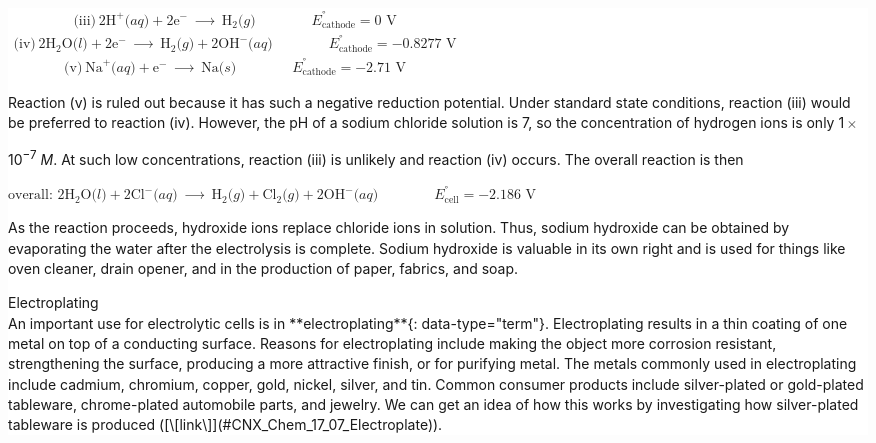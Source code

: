 <math xmlns="http://www.w3.org/1998/Math/MathML"><mtable columnalign="left"><mtr><mtd><mo stretchy="false">(</mo><mtext>iii</mtext><mo stretchy="false">)</mo><mspace width="0.2em" /><msup><mtext>2H</mtext><mtext>+</mtext></msup><mo stretchy="false">(</mo><mi>a</mi><mi>q</mi><mo stretchy="false">)</mo><mo>+</mo><mn>2</mn><msup><mtext>e</mtext><mtext>−</mtext></msup><mspace width="0.2em" /><mo stretchy="false">⟶</mo><mspace width="0.2em" /><msub><mtext>H</mtext><mn>2</mn></msub><mo stretchy="false">(</mo><mi>g</mi><mo stretchy="false">)</mo><mspace width="4em" /><msubsup><mi>E</mi><mrow><mtext>cathode</mtext></mrow><mo>°</mo></msubsup><mo>=</mo><mtext>0 V</mtext></mtd></mtr><mtr><mtd><mo stretchy="false">(</mo><mtext>iv</mtext><mo stretchy="false">)</mo><mspace width="0.2em" /><msub><mtext>2H</mtext><mn>2</mn></msub><mtext>O</mtext><mo stretchy="false">(</mo><mi>l</mi><mo stretchy="false">)</mo><mo>+</mo><mn>2</mn><msup><mtext>e</mtext><mtext>−</mtext></msup><mspace width="0.2em" /><mo stretchy="false">⟶</mo><mspace width="0.2em" /><msub><mtext>H</mtext><mn>2</mn></msub><mo stretchy="false">(</mo><mi>g</mi><mo stretchy="false">)</mo><mo>+</mo><mn>2</mn><msup><mtext>OH</mtext><mtext>−</mtext></msup><mo stretchy="false">(</mo><mi>a</mi><mi>q</mi><mo stretchy="false">)</mo><mspace width="4em" /><msubsup><mi>E</mi><mrow><mtext>cathode</mtext></mrow><mo>°</mo></msubsup><mo>=</mo><mtext>−0.8277 V</mtext></mtd></mtr><mtr><mtd><mo stretchy="false">(</mo><mtext>v</mtext><mo stretchy="false">)</mo><mspace width="0.2em" /><msup><mtext>Na</mtext><mtext>+</mtext></msup><mo stretchy="false">(</mo><mi>a</mi><mi>q</mi><mo stretchy="false">)</mo><mo>+</mo><msup><mtext>e</mtext><mtext>−</mtext></msup><mspace width="0.2em" /><mo stretchy="false">⟶</mo><mspace width="0.2em" /><mtext>Na</mtext><mo stretchy="false">(</mo><mi>s</mi><mo stretchy="false">)</mo><mspace width="4em" /><msubsup><mi>E</mi><mrow><mtext>cathode</mtext></mrow><mo>°</mo></msubsup><mo>=</mo><mtext>−2.71 V</mtext></mtd></mtr></mtable></math>
</div>

Reaction (v) is ruled out because it has such a negative reduction potential. Under standard state conditions, reaction (iii) would be preferred to reaction (iv). However, the pH of a sodium chloride solution is 7, so the concentration of hydrogen ions is only 1<math xmlns="http://www.w3.org/1998/Math/MathML"><mo>×</mo></math>

 10<sup>−7</sup> *M*. At such low concentrations, reaction (iii) is unlikely and reaction (iv) occurs. The overall reaction is then

<div data-type="equation" class="equation">
<math xmlns="http://www.w3.org/1998/Math/MathML"><mrow><mtext>overall: 2</mtext><msub><mtext>H</mtext><mn>2</mn></msub><mtext>O</mtext><mo stretchy="false">(</mo><mi>l</mi><mo stretchy="false">)</mo><mo>+</mo><mn>2</mn><msup><mrow><mtext>Cl</mtext></mrow><mtext>−</mtext></msup><mo stretchy="false">(</mo><mi>a</mi><mi>q</mi><mo stretchy="false">)</mo><mspace width="0.2em" /><mo stretchy="false">⟶</mo><mspace width="0.2em" /><msub><mtext>H</mtext><mn>2</mn></msub><mo stretchy="false">(</mo><mi>g</mi><mo stretchy="false">)</mo><mo>+</mo><msub><mrow><mtext>Cl</mtext></mrow><mn>2</mn></msub><mo stretchy="false">(</mo><mi>g</mi><mo stretchy="false">)</mo><mo>+</mo><mn>2</mn><msup><mrow><mtext>OH</mtext></mrow><mtext>−</mtext></msup><mo stretchy="false">(</mo><mi>a</mi><mi>q</mi><mo stretchy="false">)</mo><mspace width="4em" /><msubsup><mi>E</mi><mrow><mtext>cell</mtext></mrow><mo>°</mo></msubsup><mo>=</mo><mn>−2.186 V</mn></mrow></math>
</div>

As the reaction proceeds, hydroxide ions replace chloride ions in solution. Thus, sodium hydroxide can be obtained by evaporating the water after the electrolysis is complete. Sodium hydroxide is valuable in its own right and is used for things like oven cleaner, drain opener, and in the production of paper, fabrics, and soap.

<div data-type="note" class="note chemistry everyday-life" markdown="1">
<div data-type="title" class="title">
Electroplating
</div>
An important use for electrolytic cells is in **electroplating**{: data-type="term"}. Electroplating results in a thin coating of one metal on top of a conducting surface. Reasons for electroplating include making the object more corrosion resistant, strengthening the surface, producing a more attractive finish, or for purifying metal. The metals commonly used in electroplating include cadmium, chromium, copper, gold, nickel, silver, and tin. Common consumer products include silver-plated or gold-plated tableware, chrome-plated automobile parts, and jewelry. We can get an idea of how this works by investigating how silver-plated tableware is produced ([\[link\]](#CNX_Chem_17_07_Electroplate)).
